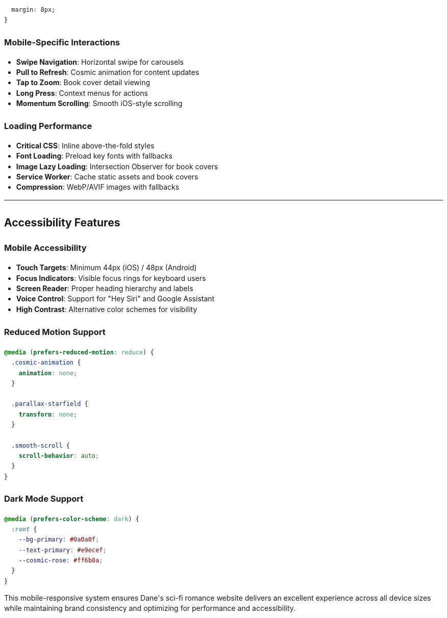 ```css
  margin: 8px;
}
```

### Mobile-Specific Interactions
- **Swipe Navigation**: Horizontal swipe for carousels
- **Pull to Refresh**: Cosmic animation for content updates
- **Tap to Zoom**: Book cover detail viewing
- **Long Press**: Context menus for actions
- **Momentum Scrolling**: Smooth iOS-style scrolling

### Loading Performance
- **Critical CSS**: Inline above-the-fold styles
- **Font Loading**: Preload key fonts with fallbacks
- **Image Lazy Loading**: Intersection Observer for book covers
- **Service Worker**: Cache static assets and book covers
- **Compression**: WebP/AVIF images with fallbacks

---

## Accessibility Features

### Mobile Accessibility
- **Touch Targets**: Minimum 44px (iOS) / 48px (Android)
- **Focus Indicators**: Visible focus rings for keyboard users
- **Screen Reader**: Proper heading hierarchy and labels
- **Voice Control**: Support for "Hey Siri" and Google Assistant
- **High Contrast**: Alternative color schemes for visibility

### Reduced Motion Support
```css
@media (prefers-reduced-motion: reduce) {
  .cosmic-animation {
    animation: none;
  }
  
  .parallax-starfield {
    transform: none;
  }
  
  .smooth-scroll {
    scroll-behavior: auto;
  }
}
```

### Dark Mode Support
```css
@media (prefers-color-scheme: dark) {
  :root {
    --bg-primary: #0a0a0f;
    --text-primary: #e9ecef;
    --cosmic-rose: #ff6b8a;
  }
}
```

This mobile-responsive system ensures Dane's sci-fi romance website delivers an excellent experience across all device sizes while maintaining brand consistency and optimizing for performance and accessibility.